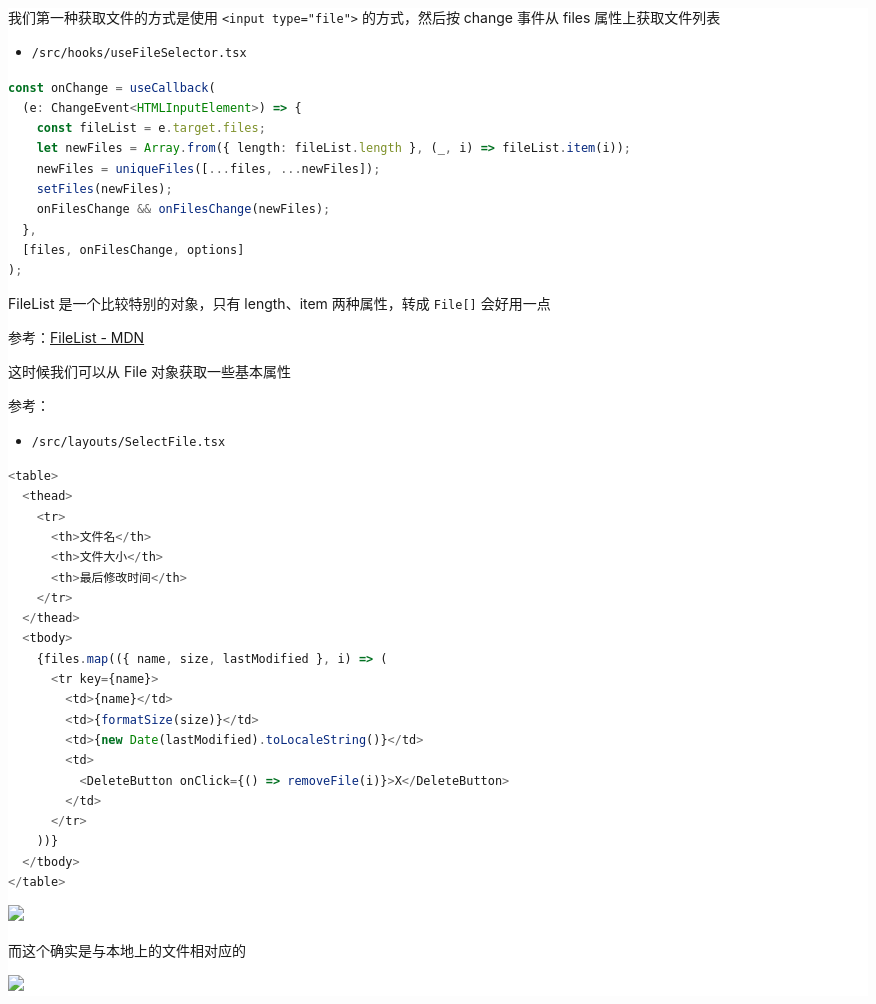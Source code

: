 我们第一种获取文件的方式是使用 `<input type="file">` 的方式，然后按 change 事件从 files 属性上获取文件列表

- `/src/hooks/useFileSelector.tsx`

```ts
const onChange = useCallback(
  (e: ChangeEvent<HTMLInputElement>) => {
    const fileList = e.target.files;
    let newFiles = Array.from({ length: fileList.length }, (_, i) => fileList.item(i));
    newFiles = uniqueFiles([...files, ...newFiles]);
    setFiles(newFiles);
    onFilesChange && onFilesChange(newFiles);
  },
  [files, onFilesChange, options]
);
```

FileList 是一个比较特别的对象，只有 length、item 两种属性，转成 `File[]` 会好用一点

参考：[FileList - MDN](https://developer.mozilla.org/zh-CN/docs/Web/API/FileList)

这时候我们可以从 File 对象获取一些基本属性

参考：[]()

- `/src/layouts/SelectFile.tsx`

```ts
<table>
  <thead>
    <tr>
      <th>文件名</th>
      <th>文件大小</th>
      <th>最后修改时间</th>
    </tr>
  </thead>
  <tbody>
    {files.map(({ name, size, lastModified }, i) => (
      <tr key={name}>
        <td>{name}</td>
        <td>{formatSize(size)}</td>
        <td>{new Date(lastModified).toLocaleString()}</td>
        <td>
          <DeleteButton onClick={() => removeFile(i)}>X</DeleteButton>
        </td>
      </tr>
    ))}
  </tbody>
</table>
```

![](https://picures.oss-cn-beijing.aliyuncs.com/img/js_file_operation_1_input_1.png)

而这个确实是与本地上的文件相对应的

![](https://picures.oss-cn-beijing.aliyuncs.com/img/js_file_operation_2_input_2.png)
